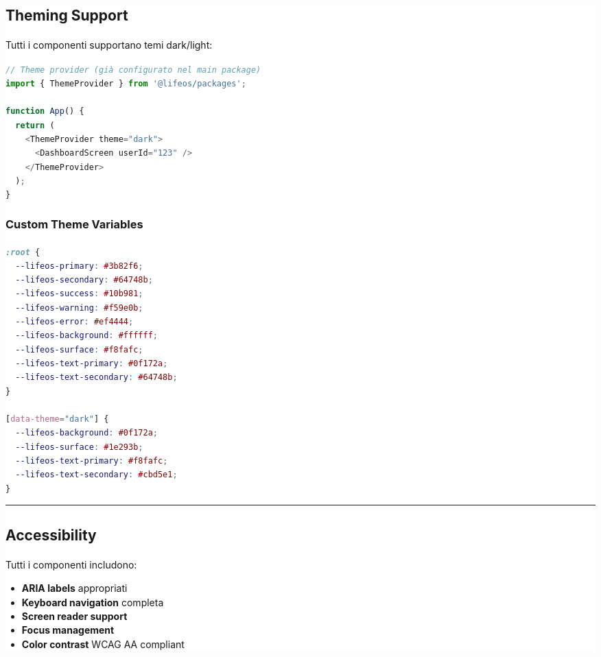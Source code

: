 
## Theming Support

Tutti i componenti supportano temi dark/light:

```typescript
// Theme provider (già configurato nel main package)
import { ThemeProvider } from '@lifeos/packages';

function App() {
  return (
    <ThemeProvider theme="dark">
      <DashboardScreen userId="123" />
    </ThemeProvider>
  );
}
```

### Custom Theme Variables

```css
:root {
  --lifeos-primary: #3b82f6;
  --lifeos-secondary: #64748b;
  --lifeos-success: #10b981;
  --lifeos-warning: #f59e0b;
  --lifeos-error: #ef4444;
  --lifeos-background: #ffffff;
  --lifeos-surface: #f8fafc;
  --lifeos-text-primary: #0f172a;
  --lifeos-text-secondary: #64748b;
}

[data-theme="dark"] {
  --lifeos-background: #0f172a;
  --lifeos-surface: #1e293b;
  --lifeos-text-primary: #f8fafc;
  --lifeos-text-secondary: #cbd5e1;
}
```

---

## Accessibility

Tutti i componenti includono:

- **ARIA labels** appropriati
- **Keyboard navigation** completa
- **Screen reader support**
- **Focus management**
- **Color contrast** WCAG AA compliant
